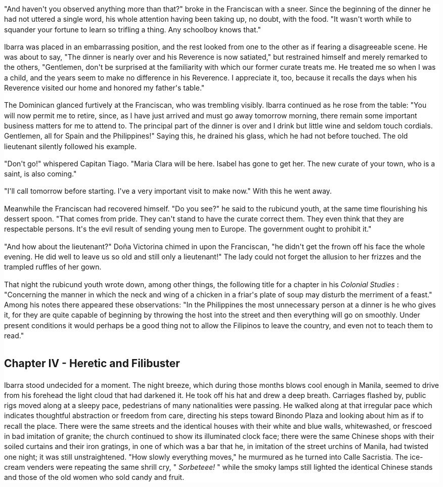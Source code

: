 "And haven't you observed anything more than that?" broke in the Franciscan with a sneer. Since the beginning of the dinner he had not uttered a single word, his whole attention having been taking up, no doubt, with the food. "It wasn't worth while to squander your fortune to learn so trifling a thing. Any schoolboy knows that."

Ibarra was placed in an embarrassing position, and the rest looked from one to the other as if fearing a disagreeable scene. He was about to say, "The dinner is nearly over and his Reverence is now satiated," but restrained himself and merely remarked to the others, "Gentlemen, don't be surprised at the familiarity with which our former curate treats me. He treated me so when I was a child, and the years seem to make no difference in his Reverence. I appreciate it, too, because it recalls the days when his Reverence visited our home and honored my father's table."

The Dominican glanced furtively at the Franciscan, who was trembling visibly. Ibarra continued as he rose from the table: "You will now permit me to retire, since, as I have just arrived and must go away tomorrow morning, there remain some important business matters for me to attend to. The principal part of the dinner is over and I drink but little wine and seldom touch cordials. Gentlemen, all for Spain and the Philippines!" Saying this, he drained his glass, which he had not before touched. The old lieutenant silently followed his example.

"Don't go!" whispered Capitan Tiago. "Maria Clara will be here. Isabel has gone to get her. The new curate of your town, who is a saint, is also coming."

"I'll call tomorrow before starting. I've a very important visit to make now." With this he went away.

Meanwhile the Franciscan had recovered himself. "Do you see?" he said to the rubicund youth, at the same time flourishing his dessert spoon. "That comes from pride. They can't stand to have the curate correct them. They even think that they are respectable persons. It's the evil result of sending young men to Europe. The government ought to prohibit it."

"And how about the lieutenant?" Doña Victorina chimed in upon the Franciscan, "he didn't get the frown off his face the whole evening. He did well to leave us so old and still only a lieutenant!" The lady could not forget the allusion to her frizzes and the trampled ruffles of her gown.

That night the rubicund youth wrote down, among other things, the following title for a chapter in his _Colonial Studies_ : "Concerning the manner in which the neck and wing of a chicken in a friar's plate of soup may disturb the merriment of a feast." Among his notes there appeared these observations: "In the Philippines the most unnecessary person at a dinner is he who gives it, for they are quite capable of beginning by throwing the host into the street and then everything will go on smoothly. Under present conditions it would perhaps be a good thing not to allow the Filipinos to leave the country, and even not to teach them to read."


## Chapter IV - Heretic and Filibuster

Ibarra stood undecided for a moment. The night breeze, which during those months blows cool enough in Manila, seemed to drive from his forehead the light cloud that had darkened it. He took off his hat and drew a deep breath. Carriages flashed by, public rigs moved along at a sleepy pace, pedestrians of many nationalities were passing. He walked along at that irregular pace which indicates thoughtful abstraction or freedom from care, directing his steps toward Binondo Plaza and looking about him as if to recall the place. There were the same streets and the identical houses with their white and blue walls, whitewashed, or frescoed in bad imitation of granite; the church continued to show its illuminated clock face; there were the same Chinese shops with their soiled curtains and their iron gratings, in one of which was a bar that he, in imitation of the street urchins of Manila, had twisted one night; it was still unstraightened. "How slowly everything moves," he murmured as he turned into Calle Sacristia. The ice-cream venders were repeating the same shrill cry, " _Sorbeteee!_ " while the smoky lamps still lighted the identical Chinese stands and those of the old women who sold candy and fruit.
